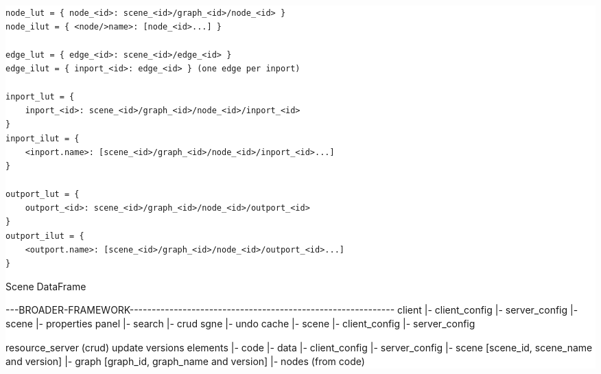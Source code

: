     node_lut = { node_<id>: scene_<id>/graph_<id>/node_<id> }
    node_ilut = { <node/>name>: [node_<id>...] }

    edge_lut = { edge_<id>: scene_<id>/edge_<id> }
    edge_ilut = { inport_<id>: edge_<id> } (one edge per inport)

    inport_lut = {
        inport_<id>: scene_<id>/graph_<id>/node_<id>/inport_<id>
    }
    inport_ilut = {
        <inport.name>: [scene_<id>/graph_<id>/node_<id>/inport_<id>...]
    }

    outport_lut = {
        outport_<id>: scene_<id>/graph_<id>/node_<id>/outport_<id>
    }
    outport_ilut = {
        <outport.name>: [scene_<id>/graph_<id>/node_<id>/outport_<id>...]
    }

Scene DataFrame

---BROADER-FRAMEWORK------------------------------------------------------------
client
    |- client_config
    |- server_config
    |- scene
    |- properties panel
    |- search
    |- crud sgne
    |- undo cache
        |- scene
        |- client_config
        |- server_config

resource_server (crud) update versions elements
    |- code
    |- data
    |- client_config
    |- server_config
    |- scene [scene_id, scene_name and version]
    |- graph [graph_id, graph_name and version]
    |- nodes (from code)
